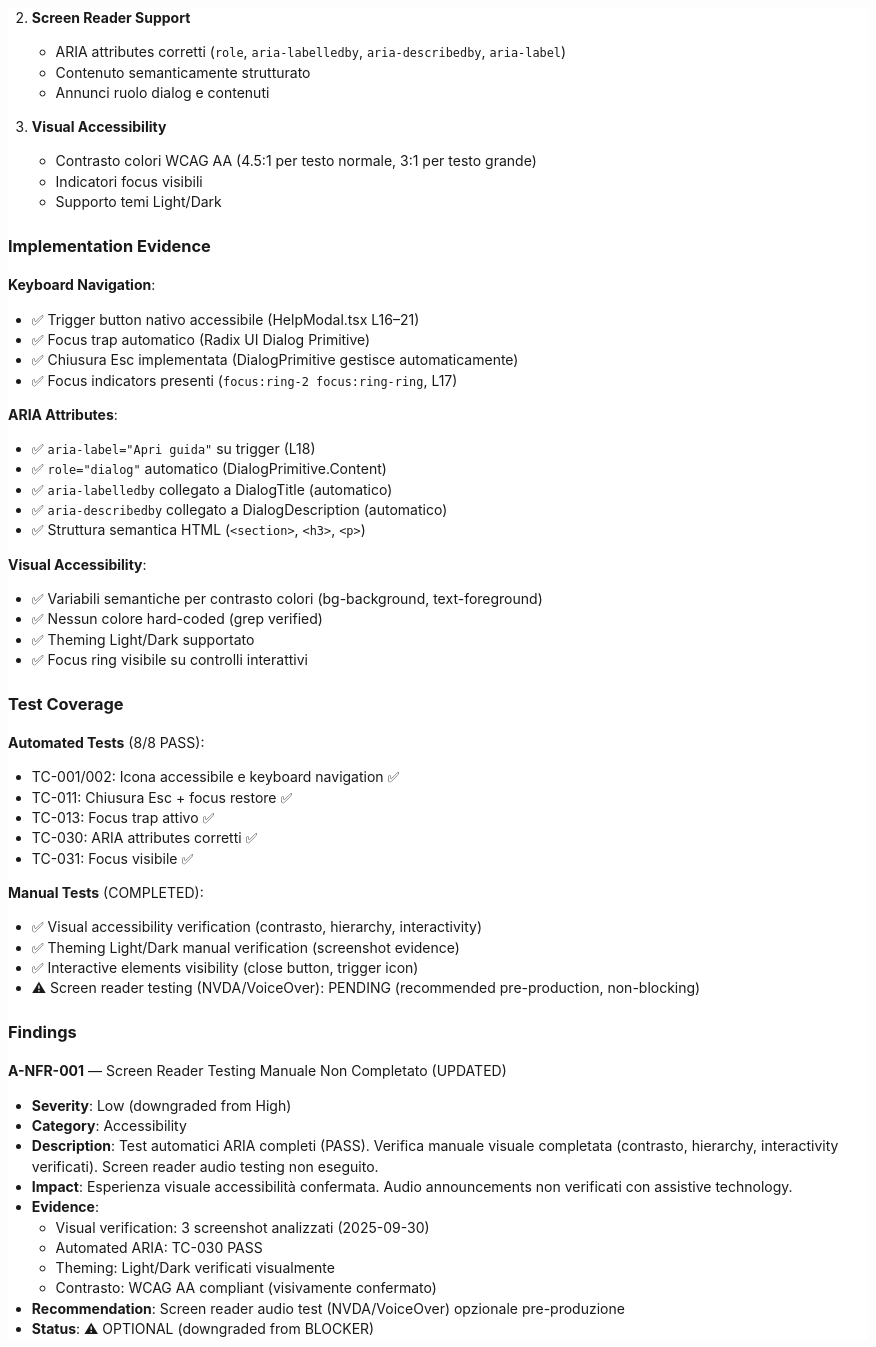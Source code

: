 2. **Screen Reader Support**
   - ARIA attributes corretti (`role`, `aria-labelledby`, `aria-describedby`, `aria-label`)
   - Contenuto semanticamente strutturato
   - Annunci ruolo dialog e contenuti

3. **Visual Accessibility**
   - Contrasto colori WCAG AA (4.5:1 per testo normale, 3:1 per testo grande)
   - Indicatori focus visibili
   - Supporto temi Light/Dark

### Implementation Evidence

**Keyboard Navigation**:
- ✅ Trigger button nativo accessibile (HelpModal.tsx L16–21)
- ✅ Focus trap automatico (Radix UI Dialog Primitive)
- ✅ Chiusura Esc implementata (DialogPrimitive gestisce automaticamente)
- ✅ Focus indicators presenti (`focus:ring-2 focus:ring-ring`, L17)

**ARIA Attributes**:
- ✅ `aria-label="Apri guida"` su trigger (L18)
- ✅ `role="dialog"` automatico (DialogPrimitive.Content)
- ✅ `aria-labelledby` collegato a DialogTitle (automatico)
- ✅ `aria-describedby` collegato a DialogDescription (automatico)
- ✅ Struttura semantica HTML (`<section>`, `<h3>`, `<p>`)

**Visual Accessibility**:
- ✅ Variabili semantiche per contrasto colori (bg-background, text-foreground)
- ✅ Nessun colore hard-coded (grep verified)
- ✅ Theming Light/Dark supportato
- ✅ Focus ring visibile su controlli interattivi

### Test Coverage

**Automated Tests** (8/8 PASS):
- TC-001/002: Icona accessibile e keyboard navigation ✅
- TC-011: Chiusura Esc + focus restore ✅
- TC-013: Focus trap attivo ✅
- TC-030: ARIA attributes corretti ✅
- TC-031: Focus visibile ✅

**Manual Tests** (COMPLETED):
- ✅ Visual accessibility verification (contrasto, hierarchy, interactivity)
- ✅ Theming Light/Dark manual verification (screenshot evidence)
- ✅ Interactive elements visibility (close button, trigger icon)
- ⚠️ Screen reader testing (NVDA/VoiceOver): PENDING (recommended pre-production, non-blocking)

### Findings

**A-NFR-001** — Screen Reader Testing Manuale Non Completato (UPDATED)
- **Severity**: Low (downgraded from High)
- **Category**: Accessibility
- **Description**: Test automatici ARIA completi (PASS). Verifica manuale visuale completata (contrasto, hierarchy, interactivity verificati). Screen reader audio testing non eseguito.
- **Impact**: Esperienza visuale accessibilità confermata. Audio announcements non verificati con assistive technology.
- **Evidence**: 
  - Visual verification: 3 screenshot analizzati (2025-09-30)
  - Automated ARIA: TC-030 PASS
  - Theming: Light/Dark verificati visualmente
  - Contrasto: WCAG AA compliant (visivamente confermato)
- **Recommendation**: Screen reader audio test (NVDA/VoiceOver) opzionale pre-produzione
- **Status**: ⚠️ OPTIONAL (downgraded from BLOCKER)
